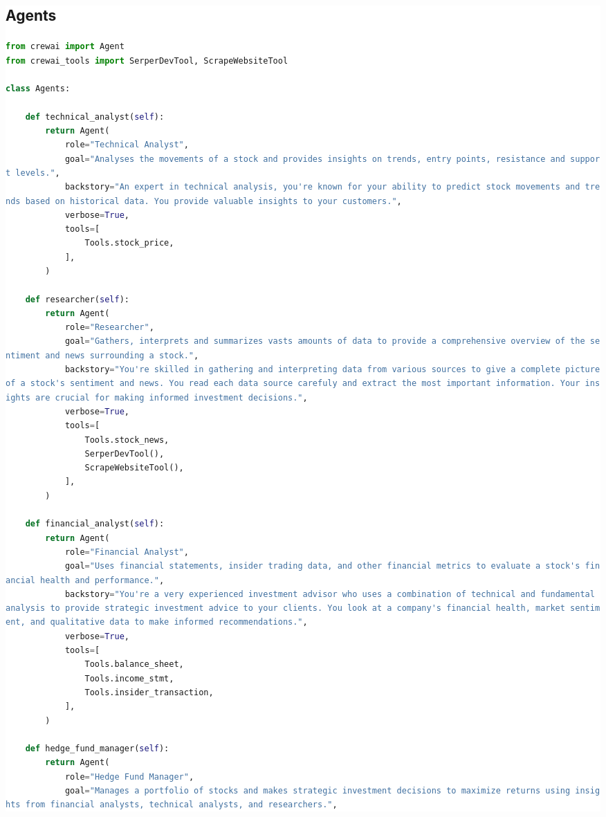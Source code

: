 ```python
```
## Agents
```python
from crewai import Agent
from crewai_tools import SerperDevTool, ScrapeWebsiteTool

class Agents:

    def technical_analyst(self):
        return Agent(
            role="Technical Analyst",
            goal="Analyses the movements of a stock and provides insights on trends, entry points, resistance and support levels.",
            backstory="An expert in technical analysis, you're known for your ability to predict stock movements and trends based on historical data. You provide valuable insights to your customers.",
            verbose=True,
            tools=[
                Tools.stock_price,
            ],
        )

    def researcher(self):
        return Agent(
            role="Researcher",
            goal="Gathers, interprets and summarizes vasts amounts of data to provide a comprehensive overview of the sentiment and news surrounding a stock.",
            backstory="You're skilled in gathering and interpreting data from various sources to give a complete picture of a stock's sentiment and news. You read each data source carefuly and extract the most important information. Your insights are crucial for making informed investment decisions.",
            verbose=True,
            tools=[
                Tools.stock_news,
                SerperDevTool(),
                ScrapeWebsiteTool(),
            ],
        )
        
    def financial_analyst(self):
        return Agent(
            role="Financial Analyst",
            goal="Uses financial statements, insider trading data, and other financial metrics to evaluate a stock's financial health and performance.",
            backstory="You're a very experienced investment advisor who uses a combination of technical and fundamental analysis to provide strategic investment advice to your clients. You look at a company's financial health, market sentiment, and qualitative data to make informed recommendations.",
            verbose=True,
            tools=[
                Tools.balance_sheet,
                Tools.income_stmt,
                Tools.insider_transaction,
            ],
        )

    def hedge_fund_manager(self):
        return Agent(
            role="Hedge Fund Manager",
            goal="Manages a portfolio of stocks and makes strategic investment decisions to maximize returns using insights from financial analysts, technical analysts, and researchers.",
```